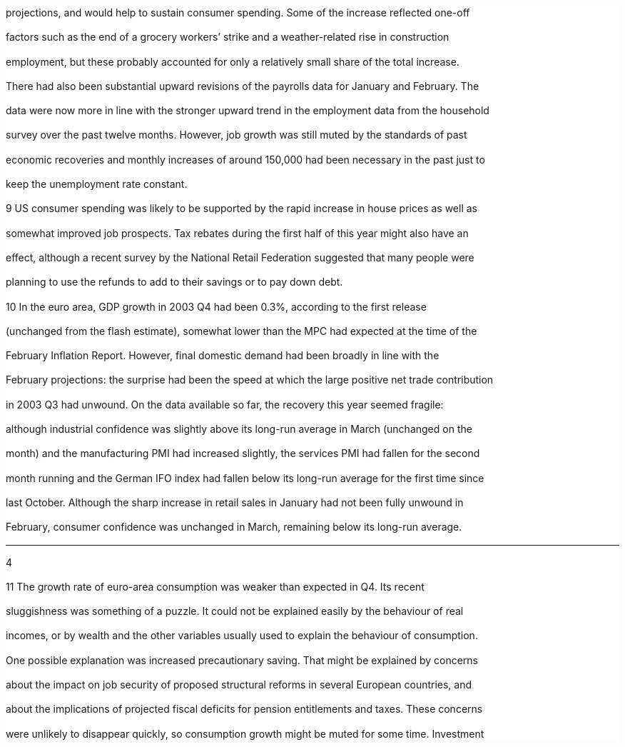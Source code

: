 projections, and would help to sustain consumer spending. Some of the increase reflected one-off

factors such as the end of a grocery workers’ strike and a weather-related rise in construction

employment, but these probably accounted for only a relatively small share of the total increase.

There had also been substantial upward revisions of the payrolls data for January and February. The

data were now more in line with the stronger upward trend in the employment data from the household

survey over the past twelve months. However, job growth was still muted by the standards of past

economic recoveries and monthly increases of around 150,000 had been necessary in the past just to

keep the unemployment rate constant.

9 US consumer spending was likely to be supported by the rapid increase in house prices as well as

somewhat improved job prospects. Tax rebates during the first half of this year might also have an

effect, although a recent survey by the National Retail Federation suggested that many people were

planning to use the refunds to add to their savings or to pay down debt.

10 In the euro area, GDP growth in 2003 Q4 had been 0.3%, according to the first release

(unchanged from the flash estimate), somewhat lower than the MPC had expected at the time of the

February Inflation Report. However, final domestic demand had been broadly in line with the

February projections: the surprise had been the speed at which the large positive net trade contribution

in 2003 Q3 had unwound. On the data available so far, the recovery this year seemed fragile:

although industrial confidence was slightly above its long-run average in March (unchanged on the

month) and the manufacturing PMI had increased slightly, the services PMI had fallen for the second

month running and the German IFO index had fallen below its long-run average for the first time since

last October. Although the sharp increase in retail sales in January had not been fully unwound in

February, consumer confidence was unchanged in March, remaining below its long-run average.


-----

4

11 The growth rate of euro-area consumption was weaker than expected in Q4. Its recent

sluggishness was something of a puzzle. It could not be explained easily by the behaviour of real

incomes, or by wealth and the other variables usually used to explain the behaviour of consumption.

One possible explanation was increased precautionary saving. That might be explained by concerns

about the impact on job security of proposed structural reforms in several European countries, and

about the implications of projected fiscal deficits for pension entitlements and taxes. These concerns

were unlikely to disappear quickly, so consumption growth might be muted for some time. Investment
